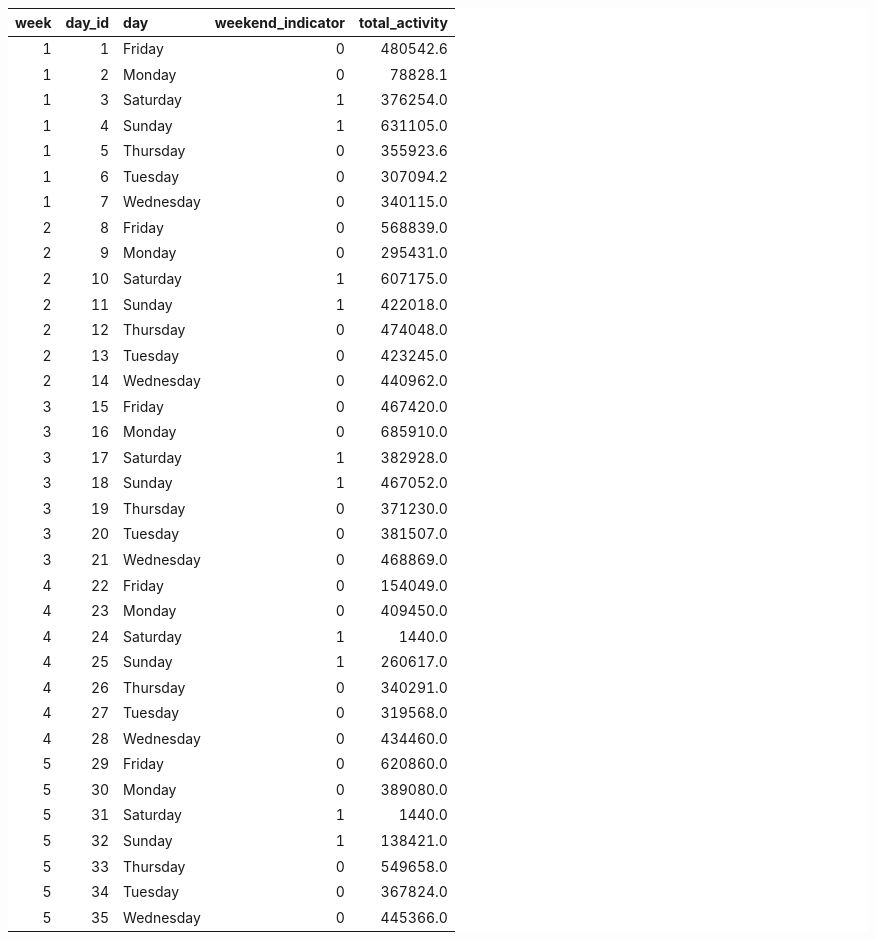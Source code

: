| week | day\_id | day       | weekend\_indicator | total\_activity |
| ---: | ------: | :-------- | -----------------: | --------------: |
|    1 |       1 | Friday    |                  0 |        480542.6 |
|    1 |       2 | Monday    |                  0 |         78828.1 |
|    1 |       3 | Saturday  |                  1 |        376254.0 |
|    1 |       4 | Sunday    |                  1 |        631105.0 |
|    1 |       5 | Thursday  |                  0 |        355923.6 |
|    1 |       6 | Tuesday   |                  0 |        307094.2 |
|    1 |       7 | Wednesday |                  0 |        340115.0 |
|    2 |       8 | Friday    |                  0 |        568839.0 |
|    2 |       9 | Monday    |                  0 |        295431.0 |
|    2 |      10 | Saturday  |                  1 |        607175.0 |
|    2 |      11 | Sunday    |                  1 |        422018.0 |
|    2 |      12 | Thursday  |                  0 |        474048.0 |
|    2 |      13 | Tuesday   |                  0 |        423245.0 |
|    2 |      14 | Wednesday |                  0 |        440962.0 |
|    3 |      15 | Friday    |                  0 |        467420.0 |
|    3 |      16 | Monday    |                  0 |        685910.0 |
|    3 |      17 | Saturday  |                  1 |        382928.0 |
|    3 |      18 | Sunday    |                  1 |        467052.0 |
|    3 |      19 | Thursday  |                  0 |        371230.0 |
|    3 |      20 | Tuesday   |                  0 |        381507.0 |
|    3 |      21 | Wednesday |                  0 |        468869.0 |
|    4 |      22 | Friday    |                  0 |        154049.0 |
|    4 |      23 | Monday    |                  0 |        409450.0 |
|    4 |      24 | Saturday  |                  1 |          1440.0 |
|    4 |      25 | Sunday    |                  1 |        260617.0 |
|    4 |      26 | Thursday  |                  0 |        340291.0 |
|    4 |      27 | Tuesday   |                  0 |        319568.0 |
|    4 |      28 | Wednesday |                  0 |        434460.0 |
|    5 |      29 | Friday    |                  0 |        620860.0 |
|    5 |      30 | Monday    |                  0 |        389080.0 |
|    5 |      31 | Saturday  |                  1 |          1440.0 |
|    5 |      32 | Sunday    |                  1 |        138421.0 |
|    5 |      33 | Thursday  |                  0 |        549658.0 |
|    5 |      34 | Tuesday   |                  0 |        367824.0 |
|    5 |      35 | Wednesday |                  0 |        445366.0 |
